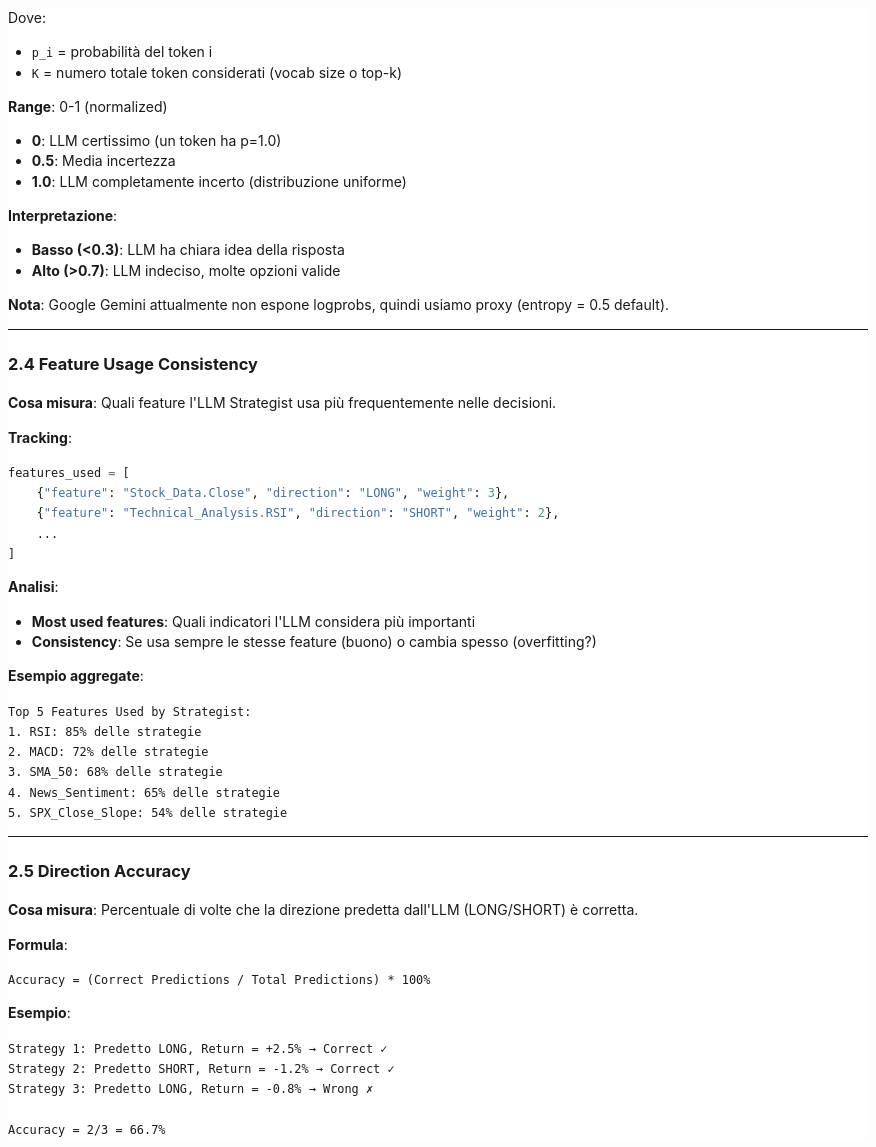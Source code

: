 Dove:
- `p_i` = probabilità del token i
- `K` = numero totale token considerati (vocab size o top-k)

**Range**: 0-1 (normalized)
- **0**: LLM certissimo (un token ha p=1.0)
- **0.5**: Media incertezza
- **1.0**: LLM completamente incerto (distribuzione uniforme)

**Interpretazione**:
- **Basso (<0.3)**: LLM ha chiara idea della risposta
- **Alto (>0.7)**: LLM indeciso, molte opzioni valide

**Nota**: Google Gemini attualmente non espone logprobs, quindi usiamo proxy (entropy = 0.5 default).

---

### 2.4 Feature Usage Consistency

**Cosa misura**: Quali feature l'LLM Strategist usa più frequentemente nelle decisioni.

**Tracking**:
```python
features_used = [
    {"feature": "Stock_Data.Close", "direction": "LONG", "weight": 3},
    {"feature": "Technical_Analysis.RSI", "direction": "SHORT", "weight": 2},
    ...
]
```

**Analisi**:
- **Most used features**: Quali indicatori l'LLM considera più importanti
- **Consistency**: Se usa sempre le stesse feature (buono) o cambia spesso (overfitting?)

**Esempio aggregate**:
```
Top 5 Features Used by Strategist:
1. RSI: 85% delle strategie
2. MACD: 72% delle strategie
3. SMA_50: 68% delle strategie
4. News_Sentiment: 65% delle strategie
5. SPX_Close_Slope: 54% delle strategie
```

---

### 2.5 Direction Accuracy

**Cosa misura**: Percentuale di volte che la direzione predetta dall'LLM (LONG/SHORT) è corretta.

**Formula**:
```
Accuracy = (Correct Predictions / Total Predictions) * 100%
```

**Esempio**:
```
Strategy 1: Predetto LONG, Return = +2.5% → Correct ✓
Strategy 2: Predetto SHORT, Return = -1.2% → Correct ✓
Strategy 3: Predetto LONG, Return = -0.8% → Wrong ✗

Accuracy = 2/3 = 66.7%
```
